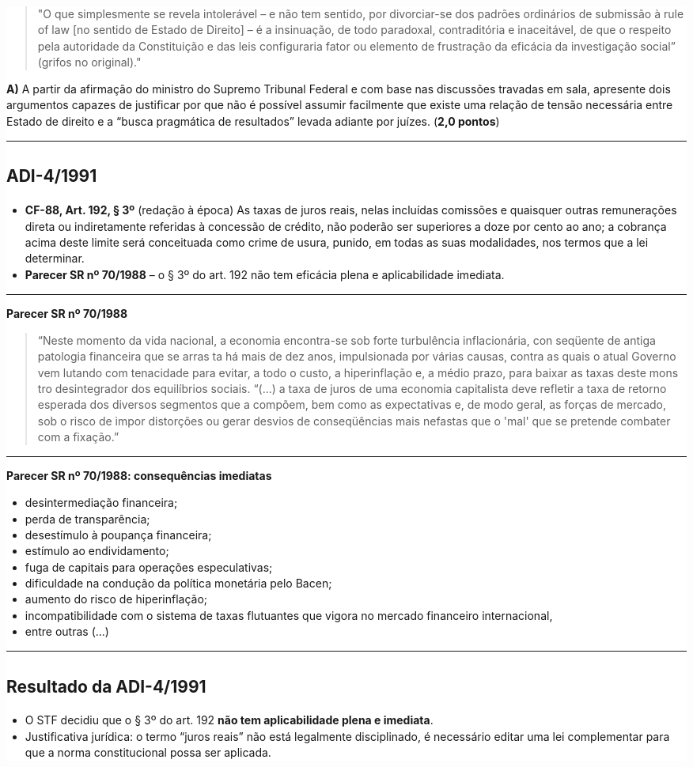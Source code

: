 
> "O que simplesmente se revela intolerável – e não tem sentido, por divorciar-se dos padrões ordinários de submissão à rule of law [no sentido de Estado de Direito] – é a insinuação, de todo paradoxal, contraditória e inaceitável, de que o respeito pela autoridade da Constituição e das leis configuraria fator ou elemento de frustração da eficácia da investigação social” (grifos no original)."

**A)**	A partir da afirmação do ministro do Supremo Tribunal Federal e com base nas discussões travadas em sala, apresente dois argumentos capazes de justificar por que não é possível assumir facilmente que existe uma relação de tensão necessária entre Estado de direito e a “busca pragmática de resultados” levada adiante por juízes. (**2,0 pontos**)

---

## ADI-4/1991

- **CF-88, Art. 192, § 3º** (redação à época) As taxas de juros reais, nelas incluídas comissões e quaisquer outras remunerações direta ou indiretamente referidas à concessão de crédito, não poderão ser superiores a doze por cento ao ano; a cobrança acima deste limite será conceituada como crime de usura, punido, em todas as suas modalidades, nos termos que a lei determinar.
- **Parecer SR nº 70/1988** – o § 3º do art. 192 não tem eficácia plena e aplicabilidade imediata.

---

**Parecer SR nº 70/1988**
> “Neste momento da vida nacional, a economia encontra-se sob forte turbulência inflacionária, con seqüente de antiga patologia financeira que se arras ta há mais de dez anos, impulsionada por várias causas, contra as quais o atual Governo vem lutando com tenacidade para evitar, a todo o custo, a hiperinflação e, a médio prazo, para baixar as taxas deste mons tro desintegrador dos equilíbrios sociais.
> “(…) a taxa de juros de uma economia capitalista deve refletir a taxa de retorno esperada dos diversos segmentos que a compõem, bem como as expectativas e, de modo geral, as forças de mercado, sob o risco de impor distorções ou gerar desvios de conseqüências mais nefastas que o 'mal' que se pretende combater com a fixação.” 

---

**Parecer SR nº 70/1988: consequências imediatas**
- desintermediação financeira;
- perda de transparência;
- desestímulo à poupança financeira;
- estímulo ao endividamento;
- fuga de capitais para operações especulativas;
- dificuldade na condução da política monetária pelo Bacen;
- aumento do risco de hiperinflação;
- incompatibilidade com o sistema de taxas flutuantes que vigora no mercado financeiro internacional, 
- entre outras (...)

---

## Resultado da ADI-4/1991

- O STF decidiu que o § 3º do art. 192 **não tem aplicabilidade plena e imediata**.
- Justificativa jurídica: o termo “juros reais” não está legalmente disciplinado, é necessário editar uma lei complementar para que a norma constitucional possa ser aplicada.
